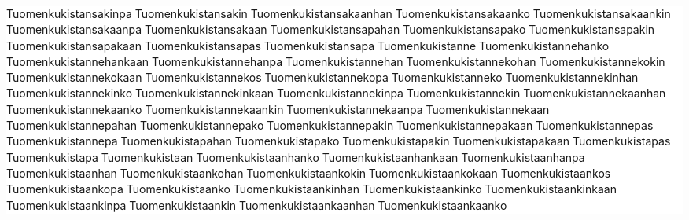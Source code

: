 Tuomenkukistansakinpa
Tuomenkukistansakin
Tuomenkukistansakaanhan
Tuomenkukistansakaanko
Tuomenkukistansakaankin
Tuomenkukistansakaanpa
Tuomenkukistansakaan
Tuomenkukistansapahan
Tuomenkukistansapako
Tuomenkukistansapakin
Tuomenkukistansapakaan
Tuomenkukistansapas
Tuomenkukistansapa
Tuomenkukistanne
Tuomenkukistannehanko
Tuomenkukistannehankaan
Tuomenkukistannehanpa
Tuomenkukistannehan
Tuomenkukistannekohan
Tuomenkukistannekokin
Tuomenkukistannekokaan
Tuomenkukistannekos
Tuomenkukistannekopa
Tuomenkukistanneko
Tuomenkukistannekinhan
Tuomenkukistannekinko
Tuomenkukistannekinkaan
Tuomenkukistannekinpa
Tuomenkukistannekin
Tuomenkukistannekaanhan
Tuomenkukistannekaanko
Tuomenkukistannekaankin
Tuomenkukistannekaanpa
Tuomenkukistannekaan
Tuomenkukistannepahan
Tuomenkukistannepako
Tuomenkukistannepakin
Tuomenkukistannepakaan
Tuomenkukistannepas
Tuomenkukistannepa
Tuomenkukistapahan
Tuomenkukistapako
Tuomenkukistapakin
Tuomenkukistapakaan
Tuomenkukistapas
Tuomenkukistapa
Tuomenkukistaan
Tuomenkukistaanhanko
Tuomenkukistaanhankaan
Tuomenkukistaanhanpa
Tuomenkukistaanhan
Tuomenkukistaankohan
Tuomenkukistaankokin
Tuomenkukistaankokaan
Tuomenkukistaankos
Tuomenkukistaankopa
Tuomenkukistaanko
Tuomenkukistaankinhan
Tuomenkukistaankinko
Tuomenkukistaankinkaan
Tuomenkukistaankinpa
Tuomenkukistaankin
Tuomenkukistaankaanhan
Tuomenkukistaankaanko